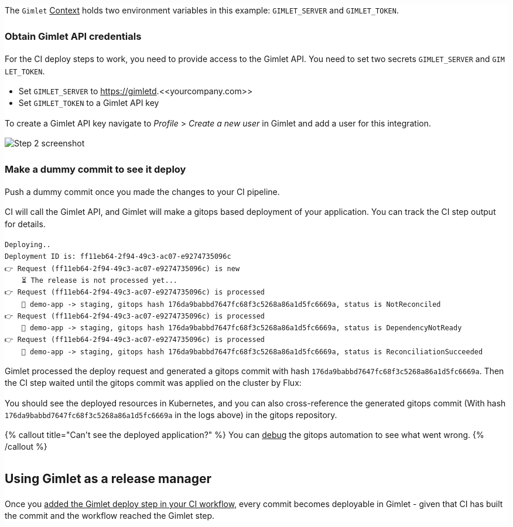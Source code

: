 The `Gimlet` [Context](https://circleci.com/docs/contexts) holds two environment variables in this example: `GIMLET_SERVER` and `GIMLET_TOKEN`.

### Obtain Gimlet API credentials

For the CI deploy steps to work, you need to provide access to the Gimlet API. You need to set two secrets `GIMLET_SERVER` and `GIMLET_TOKEN`.

- Set `GIMLET_SERVER` to <https://gimletd>.<<yourcompany.com>>
- Set `GIMLET_TOKEN` to a Gimlet API key

To create a Gimlet API key navigate to _Profile_ > _Create a new user_ in Gimlet and add a user for this integration.

![Step 2 screenshot](https://images.tango.us/public/screenshot_f01e4201-f15b-4562-8201-4230c685169f.png?crop=focalpoint&fit=crop&fp-x=0.4961&fp-y=0.8102&fp-z=1.2375&w=1200&mark-w=0.2&mark-pad=0&mark64=aHR0cHM6Ly9pbWFnZXMudGFuZ28udXMvc3RhdGljL21hZGUtd2l0aC10YW5nby13YXRlcm1hcmsucG5n&ar=3840%3A1960)

### Make a dummy commit to see it deploy

Push a dummy commit once you made the changes to your CI pipeline.

CI will call the Gimlet API, and Gimlet will make a gitops based deployment of your application. You can track the CI step output for details.

```
Deploying..
Deployment ID is: ff11eb64-2f94-49c3-ac07-e9274735096c
👉 Request (ff11eb64-2f94-49c3-ac07-e9274735096c) is new
	⏳ The release is not processed yet...
👉 Request (ff11eb64-2f94-49c3-ac07-e9274735096c) is processed
	📖 demo-app -> staging, gitops hash 176da9babbd7647fc68f3c5268a86a1d5fc6669a, status is NotReconciled
👉 Request (ff11eb64-2f94-49c3-ac07-e9274735096c) is processed
	📖 demo-app -> staging, gitops hash 176da9babbd7647fc68f3c5268a86a1d5fc6669a, status is DependencyNotReady
👉 Request (ff11eb64-2f94-49c3-ac07-e9274735096c) is processed
	📖 demo-app -> staging, gitops hash 176da9babbd7647fc68f3c5268a86a1d5fc6669a, status is ReconciliationSucceeded
```

Gimlet processed the deploy request and generated a gitops commit with hash `176da9babbd7647fc68f3c5268a86a1d5fc6669a`. Then the CI step waited until the gitops commit was applied on the cluster by Flux:

You should see the deployed resources in Kubernetes, and you can also cross-reference the generated gitops commit (With hash `176da9babbd7647fc68f3c5268a86a1d5fc6669a` in the logs above) in the gitops repository.

{% callout title="Can't see the deployed application?" %}
You can [debug](/docs/bootstrap-gitops-automation-with-gimlet-cli#verify-the-gitops-automation) the gitops automation to see what went wrong.
{% /callout %}

## Using Gimlet as a release manager

Once you [added the Gimlet deploy step in your CI workflow](/docs/deploy-your-first-app-to-kubernetes#integrate-ci-with-gimlet), every commit becomes deployable in Gimlet - given that CI has built the commit and the workflow reached the Gimlet step.
